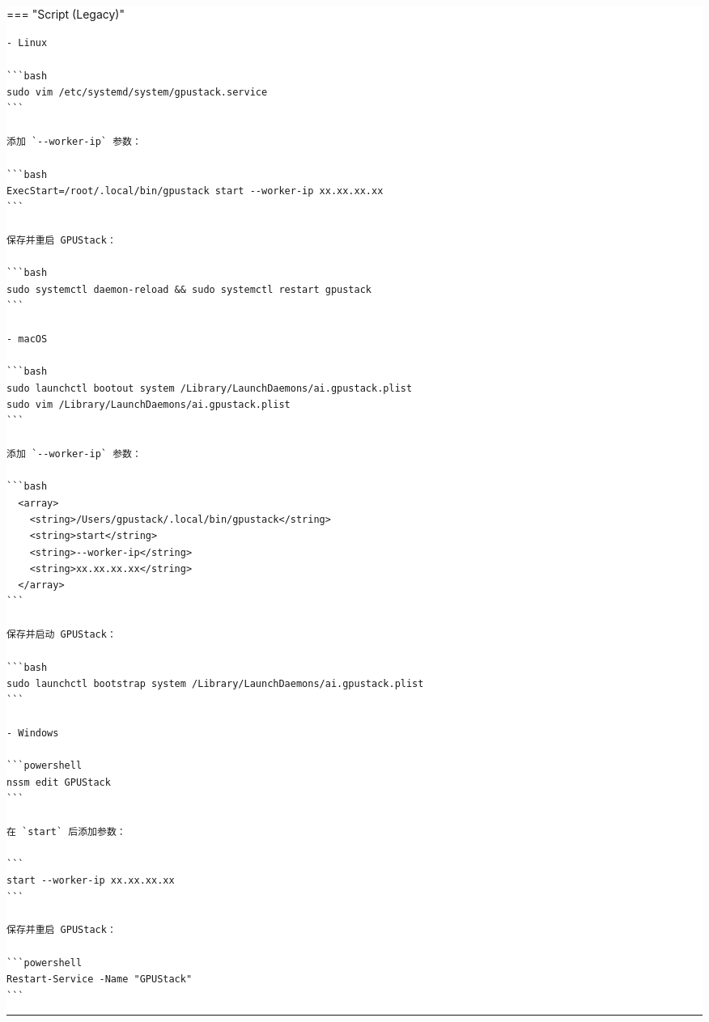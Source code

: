 === "Script (Legacy)"

    - Linux

    ```bash
    sudo vim /etc/systemd/system/gpustack.service
    ```

    添加 `--worker-ip` 参数：

    ```bash
    ExecStart=/root/.local/bin/gpustack start --worker-ip xx.xx.xx.xx
    ```

    保存并重启 GPUStack：

    ```bash
    sudo systemctl daemon-reload && sudo systemctl restart gpustack
    ```

    - macOS

    ```bash
    sudo launchctl bootout system /Library/LaunchDaemons/ai.gpustack.plist
    sudo vim /Library/LaunchDaemons/ai.gpustack.plist
    ```

    添加 `--worker-ip` 参数：

    ```bash
      <array>
        <string>/Users/gpustack/.local/bin/gpustack</string>
        <string>start</string>
        <string>--worker-ip</string>
        <string>xx.xx.xx.xx</string>
      </array>
    ```

    保存并启动 GPUStack：

    ```bash
    sudo launchctl bootstrap system /Library/LaunchDaemons/ai.gpustack.plist
    ```

    - Windows

    ```powershell
    nssm edit GPUStack
    ```

    在 `start` 后添加参数：

    ```
    start --worker-ip xx.xx.xx.xx
    ```

    保存并重启 GPUStack：

    ```powershell
    Restart-Service -Name "GPUStack"
    ```

---